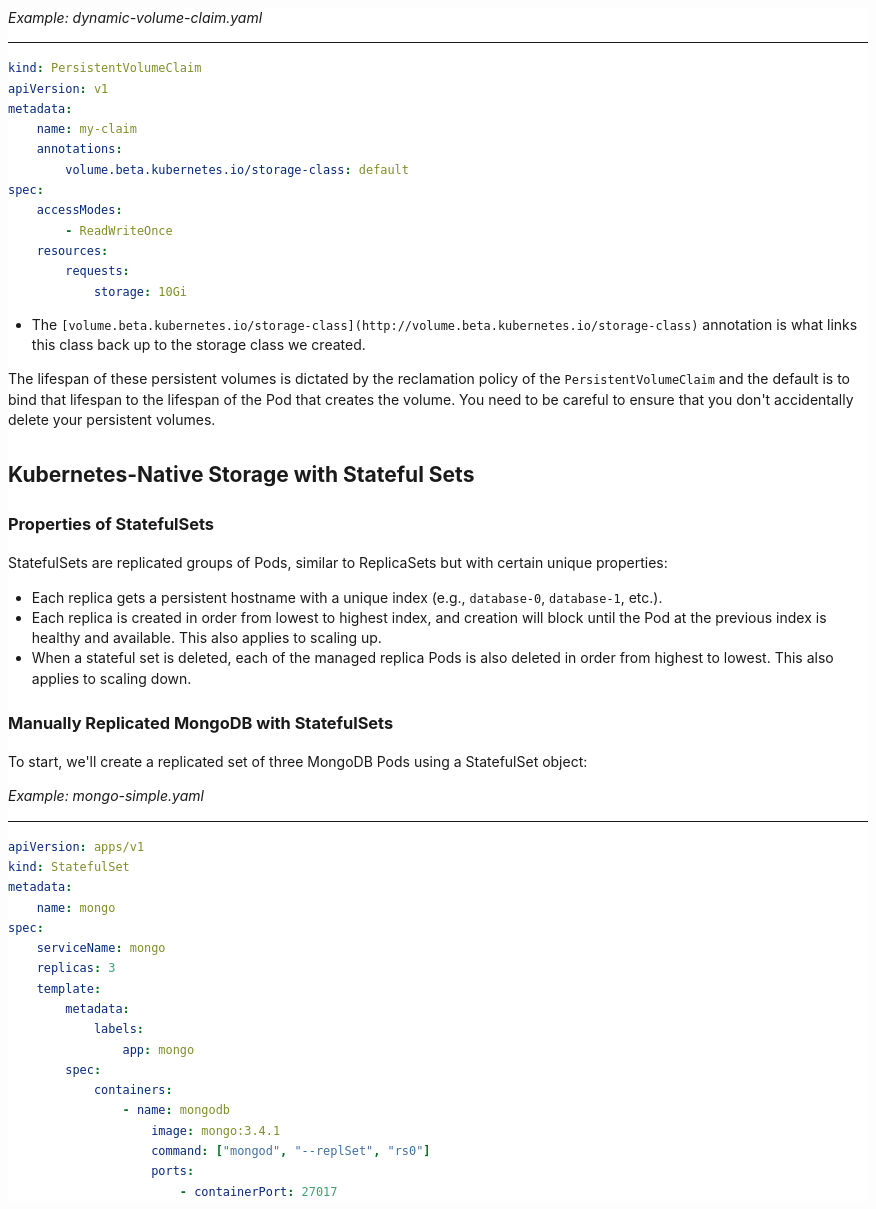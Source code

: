 *Example: dynamic-volume-claim.yaml*

---

```yaml
kind: PersistentVolumeClaim
apiVersion: v1
metadata:
	name: my-claim
	annotations:
		volume.beta.kubernetes.io/storage-class: default
spec:
	accessModes:
		- ReadWriteOnce
	resources:
		requests:
			storage: 10Gi
```

- The `[volume.beta.kubernetes.io/storage-class](http://volume.beta.kubernetes.io/storage-class)` annotation is what links this class back up to the storage class we created.

The lifespan of these persistent volumes is dictated by the reclamation policy of the `PersistentVolumeClaim` and the default is to bind that lifespan to the lifespan of the Pod that creates the volume. You need to be careful to ensure that you don't accidentally delete your persistent volumes.

## Kubernetes-Native Storage with Stateful Sets

### Properties of StatefulSets

StatefulSets are replicated groups of Pods, similar to ReplicaSets but with certain unique properties:

- Each replica gets a persistent hostname with a unique index (e.g., `database-0`, `database-1`, etc.).
- Each replica is created in order from lowest to highest index, and creation will block until the Pod at the previous index is healthy and available. This also applies to scaling up.
- When a stateful set is deleted, each of the managed replica Pods is also deleted in order from highest to lowest. This also applies to scaling down.

### Manually Replicated MongoDB with StatefulSets

To start, we'll create a replicated set of three MongoDB Pods using a StatefulSet object:

*Example: mongo-simple.yaml*

---

```yaml
apiVersion: apps/v1
kind: StatefulSet
metadata:
	name: mongo
spec:
	serviceName: mongo
	replicas: 3
	template:
		metadata:
			labels:
				app: mongo
		spec:
			containers:
				- name: mongodb
					image: mongo:3.4.1
					command: ["mongod", "--replSet", "rs0"]
					ports:
						- containerPort: 27017
```